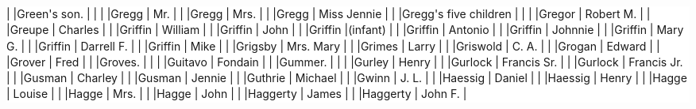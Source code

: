 |      |Green's son.             |                      |
|      |Gregg                    | Mr.                  |
|      |Gregg                    | Mrs.                 |
|      |Gregg                    | Miss Jennie          |
|      |Gregg's five children    |                      |
|      |Gregor                   | Robert M.            |
|      |Greupe                   | Charles              |
|      |Griffin                  | William              |
|      |Griffin                  | John                 |
|      |Griffin                  |(infant)              |
|      |Griffin                  | Antonio              |
|      |Griffin                  | Johnnie              |
|      |Griffin                  | Mary G.              |
|      |Griffin                  | Darrell F.           |
|      |Griffin                  | Mike                 |
|      |Grigsby                  | Mrs. Mary            |
|      |Grimes                   | Larry                |
|      |Griswold                 | C. A.                |
|      |Grogan                   | Edward               |
|      |Grover                   | Fred                 |
|      |Groves.                  |                      |
|      |Guitavo                  | Fondain              |
|      |Gummer.                  |                      |
|      |Gurley                   | Henry                |
|      |Gurlock                  | Francis Sr.          |
|      |Gurlock                  | Francis Jr.          |
|      |Gusman                   | Charley              |
|      |Gusman                   | Jennie               |
|      |Guthrie                  | Michael              |
|      |Gwinn                    | J. L.                |
|      |Haessig                  | Daniel               |
|      |Haessig                  | Henry                |
|      |Hagge                    | Louise               |
|      |Hagge                    | Mrs.                 |
|      |Hagge                    | John                 |
|      |Haggerty                 | James                |
|      |Haggerty                 | John F.              |